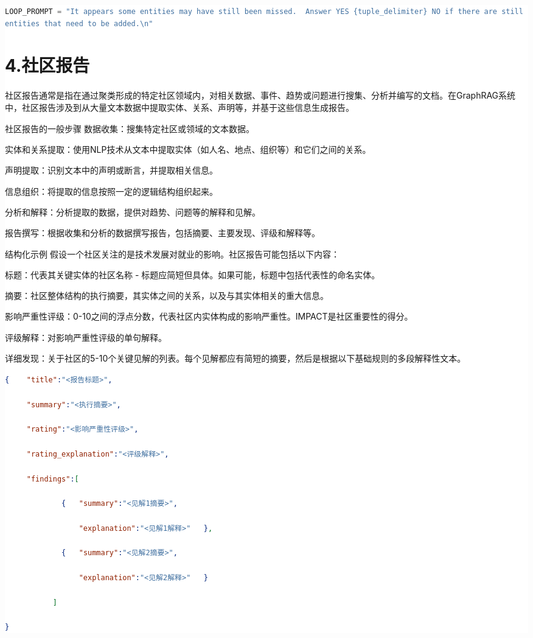 ```python
LOOP_PROMPT = "It appears some entities may have still been missed.  Answer YES {tuple_delimiter} NO if there are still entities that need to be added.\n"
```

# 4.社区报告

社区报告通常是指在通过聚类形成的特定社区领域内，对相关数据、事件、趋势或问题进行搜集、分析并编写的文档。在GraphRAG系统中，社区报告涉及到从大量文本数据中提取实体、关系、声明等，并基于这些信息生成报告。

社区报告的一般步骤
数据收集：搜集特定社区或领域的文本数据。

实体和关系提取：使用NLP技术从文本中提取实体（如人名、地点、组织等）和它们之间的关系。

声明提取：识别文本中的声明或断言，并提取相关信息。

信息组织：将提取的信息按照一定的逻辑结构组织起来。

分析和解释：分析提取的数据，提供对趋势、问题等的解释和见解。

报告撰写：根据收集和分析的数据撰写报告，包括摘要、主要发现、评级和解释等。

结构化示例
假设一个社区关注的是技术发展对就业的影响。社区报告可能包括以下内容：

标题：代表其关键实体的社区名称 - 标题应简短但具体。如果可能，标题中包括代表性的命名实体。

摘要：社区整体结构的执行摘要，其实体之间的关系，以及与其实体相关的重大信息。

影响严重性评级：0-10之间的浮点分数，代表社区内实体构成的影响严重性。IMPACT是社区重要性的得分。

评级解释：对影响严重性评级的单句解释。

详细发现：关于社区的5-10个关键见解的列表。每个见解都应有简短的摘要，然后是根据以下基础规则的多段解释性文本。

```json
{    "title":"<报告标题>",   

     "summary":"<执行摘要>",   

     "rating":"<影响严重性评级>",   

     "rating_explanation":"<评级解释>",   

     "findings":[       

             {   "summary":"<见解1摘要>",         

                 "explanation":"<见解1解释>"   },     

             {   "summary":"<见解2摘要>",       

                 "explanation":"<见解2解释>"   }   

           ]

}
```
